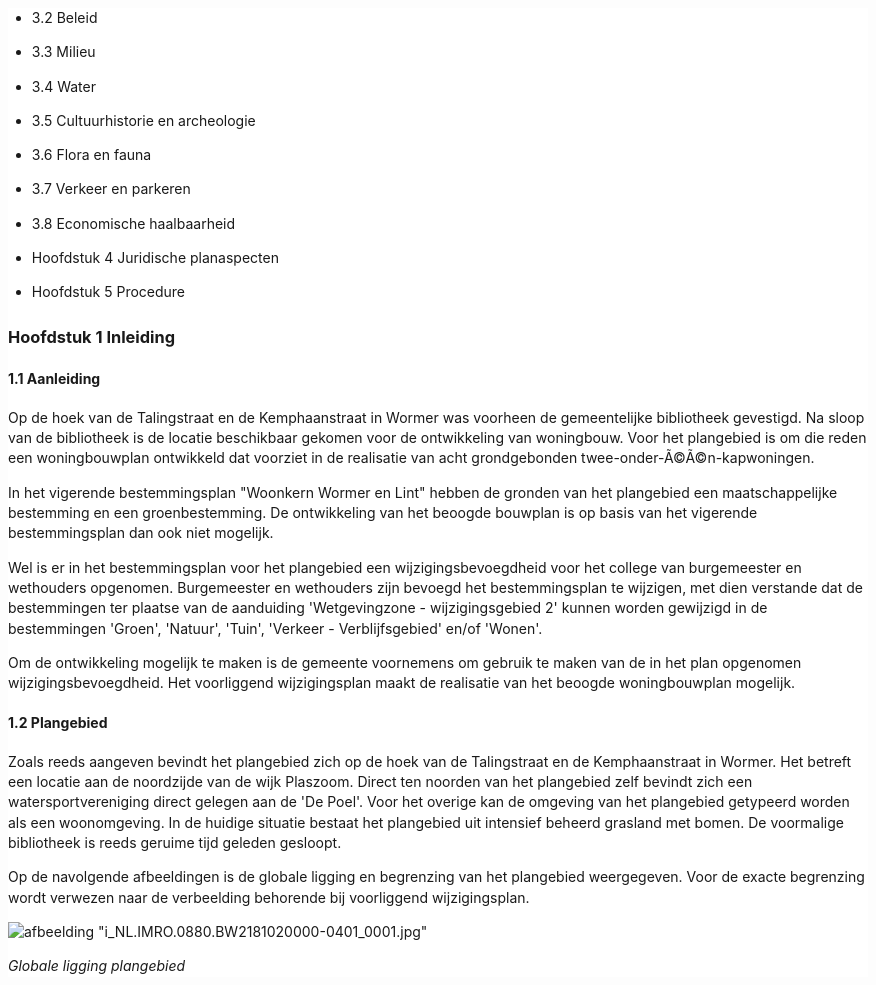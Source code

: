 + 3\.2 Beleid

+ 3\.3 Milieu

+ 3\.4 Water

+ 3\.5 Cultuurhistorie en archeologie

+ 3\.6 Flora en fauna

+ 3\.7 Verkeer en parkeren

+ 3\.8 Economische haalbaarheid

* Hoofdstuk 4 Juridische planaspecten

* Hoofdstuk 5 Procedure

### Hoofdstuk 1 Inleiding

#### 1\.1 Aanleiding

Op de hoek van de Talingstraat en de Kemphaanstraat in Wormer was voorheen de gemeentelijke bibliotheek gevestigd. Na sloop van de bibliotheek is de locatie beschikbaar gekomen voor de ontwikkeling van woningbouw. Voor het plangebied is om die reden een woningbouwplan ontwikkeld dat voorziet in de realisatie van acht grondgebonden twee\-onder\-Ã©Ã©n\-kapwoningen.

In het vigerende bestemmingsplan "Woonkern Wormer en Lint" hebben de gronden van het plangebied een maatschappelijke bestemming en een groenbestemming. De ontwikkeling van het beoogde bouwplan is op basis van het vigerende bestemmingsplan dan ook niet mogelijk.

Wel is er in het bestemmingsplan voor het plangebied een wijzigingsbevoegdheid voor het college van burgemeester en wethouders opgenomen. Burgemeester en wethouders zijn bevoegd het bestemmingsplan te wijzigen, met dien verstande dat de bestemmingen ter plaatse van de aanduiding 'Wetgevingzone \- wijzigingsgebied 2' kunnen worden gewijzigd in de bestemmingen 'Groen', 'Natuur', 'Tuin', 'Verkeer \- Verblijfsgebied' en/of 'Wonen'.

Om de ontwikkeling mogelijk te maken is de gemeente voornemens om gebruik te maken van de in het plan opgenomen wijzigingsbevoegdheid. Het voorliggend wijzigingsplan maakt de realisatie van het beoogde woningbouwplan mogelijk.

#### 1\.2 Plangebied

Zoals reeds aangeven bevindt het plangebied zich op de hoek van de Talingstraat en de Kemphaanstraat in Wormer. Het betreft een locatie aan de noordzijde van de wijk Plaszoom. Direct ten noorden van het plangebied zelf bevindt zich een watersportvereniging direct gelegen aan de 'De Poel'. Voor het overige kan de omgeving van het plangebied getypeerd worden als een woonomgeving. In de huidige situatie bestaat het plangebied uit intensief beheerd grasland met bomen. De voormalige bibliotheek is reeds geruime tijd geleden gesloopt.

Op de navolgende afbeeldingen is de globale ligging en begrenzing van het plangebied weergegeven. Voor de exacte begrenzing wordt verwezen naar de verbeelding behorende bij voorliggend wijzigingsplan.

![afbeelding "i_NL.IMRO.0880.BW2181020000-0401_0001.jpg"](i_NL.IMRO.0880.BW2181020000-0401_0001.jpg)

*Globale ligging plangebied*
